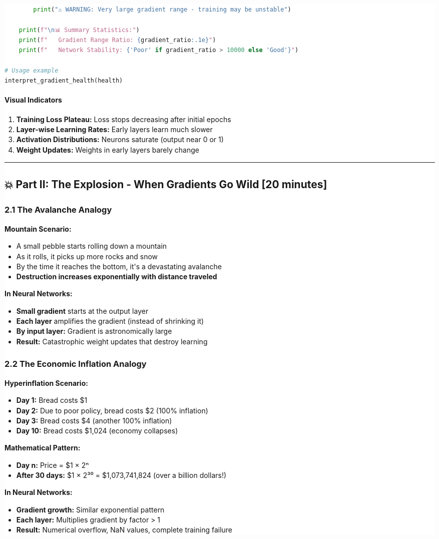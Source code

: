 ```python
        print("⚠️ WARNING: Very large gradient range - training may be unstable")

    print(f"\n📊 Summary Statistics:")
    print(f"   Gradient Range Ratio: {gradient_ratio:.1e}")
    print(f"   Network Stability: {'Poor' if gradient_ratio > 10000 else 'Good'}")

# Usage example
interpret_gradient_health(health)
```

#### Visual Indicators

1. **Training Loss Plateau:** Loss stops decreasing after initial epochs
2. **Layer-wise Learning Rates:** Early layers learn much slower
3. **Activation Distributions:** Neurons saturate (output near 0 or 1)
4. **Weight Updates:** Weights in early layers barely change

---

## 💥 Part II: The Explosion - When Gradients Go Wild [20 minutes]

### 2.1 The Avalanche Analogy

**Mountain Scenario:**
- A small pebble starts rolling down a mountain
- As it rolls, it picks up more rocks and snow
- By the time it reaches the bottom, it's a devastating avalanche
- **Destruction increases exponentially with distance traveled**

**In Neural Networks:**
- **Small gradient** starts at the output layer
- **Each layer** amplifies the gradient (instead of shrinking it)
- **By input layer:** Gradient is astronomically large
- **Result:** Catastrophic weight updates that destroy learning

### 2.2 The Economic Inflation Analogy

**Hyperinflation Scenario:**
- **Day 1:** Bread costs $1
- **Day 2:** Due to poor policy, bread costs $2 (100% inflation)
- **Day 3:** Bread costs $4 (another 100% inflation)
- **Day 10:** Bread costs $1,024 (economy collapses)

**Mathematical Pattern:**
- **Day n:** Price = $1 × 2ⁿ
- **After 30 days:** $1 × 2³⁰ = $1,073,741,824 (over a billion dollars!)

**In Neural Networks:**
- **Gradient growth:** Similar exponential pattern
- **Each layer:** Multiplies gradient by factor > 1
- **Result:** Numerical overflow, NaN values, complete training failure
